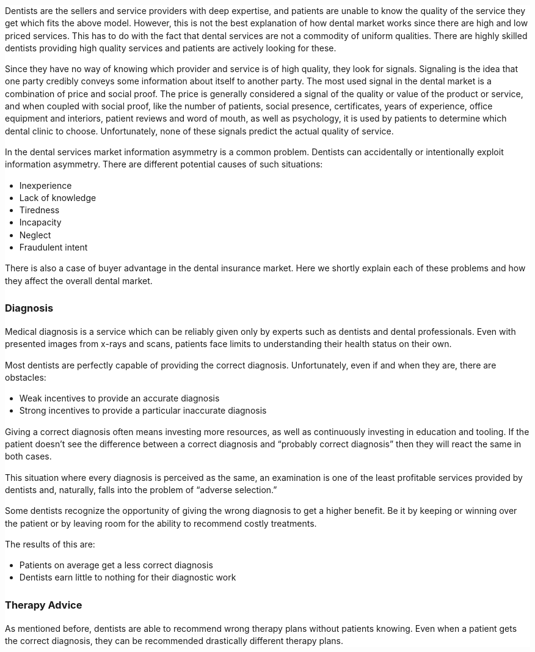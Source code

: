 Dentists are the sellers and service providers with deep expertise, and patients are unable to know the quality of the service they get which fits the above model. However, this is not the best explanation of how dental market works since there are high and low priced services. This has to do with the fact that dental services are not a commodity of uniform qualities. There are highly skilled dentists providing high quality services and patients are actively looking for these.

Since they have no way of knowing which provider and service is of high quality, they look for signals. Signaling is the idea that one party credibly conveys some information about itself to another party. The most used signal in the dental market is a combination of price and social proof. The price is generally considered a signal of the quality or value of the product or service, and when coupled with social proof, like the number of patients, social presence, certificates, years of experience, office equipment and interiors, patient reviews and word of mouth, as well as psychology, it is used by patients to determine which dental clinic to choose. Unfortunately, none of these signals predict the actual quality of service.

In the dental services market information asymmetry is a common problem. 
Dentists can accidentally or intentionally exploit information asymmetry.
There are different potential causes of such situations:
- Inexperience
- Lack of knowledge
- Tiredness
- Incapacity
- Neglect
- Fraudulent intent

There is also a case of buyer advantage in the dental insurance market. 
Here we shortly explain each of these problems and how they affect the overall dental market.
### Diagnosis
Medical diagnosis is a service which can be reliably given only by experts such as dentists and dental professionals. Even with presented images from x-rays and scans, patients face limits to understanding their health status on their own. 

Most dentists are perfectly capable of providing the correct diagnosis. Unfortunately, even if and when they are, there are obstacles:
- Weak incentives to provide an accurate diagnosis
- Strong incentives to provide a particular inaccurate diagnosis 

Giving a correct diagnosis often means investing more resources, as well as continuously investing in education and tooling. If the patient doesn’t see the difference between a correct diagnosis and “probably correct diagnosis” then they will react the same in both cases.

This situation where every diagnosis is perceived as the same, an examination is one of the least profitable services provided by dentists and, naturally, falls into the problem of “adverse selection.”

Some dentists recognize the opportunity of giving the wrong diagnosis to get a higher benefit. Be it by keeping or winning over the patient or by leaving room for the ability to recommend costly treatments.

The results of this are:
- Patients on average get a less correct diagnosis
- Dentists earn little to nothing for their diagnostic work

### Therapy Advice
As mentioned before, dentists are able to recommend wrong therapy plans without patients knowing. Even when a patient gets the correct diagnosis, they can be recommended drastically different therapy plans. 
